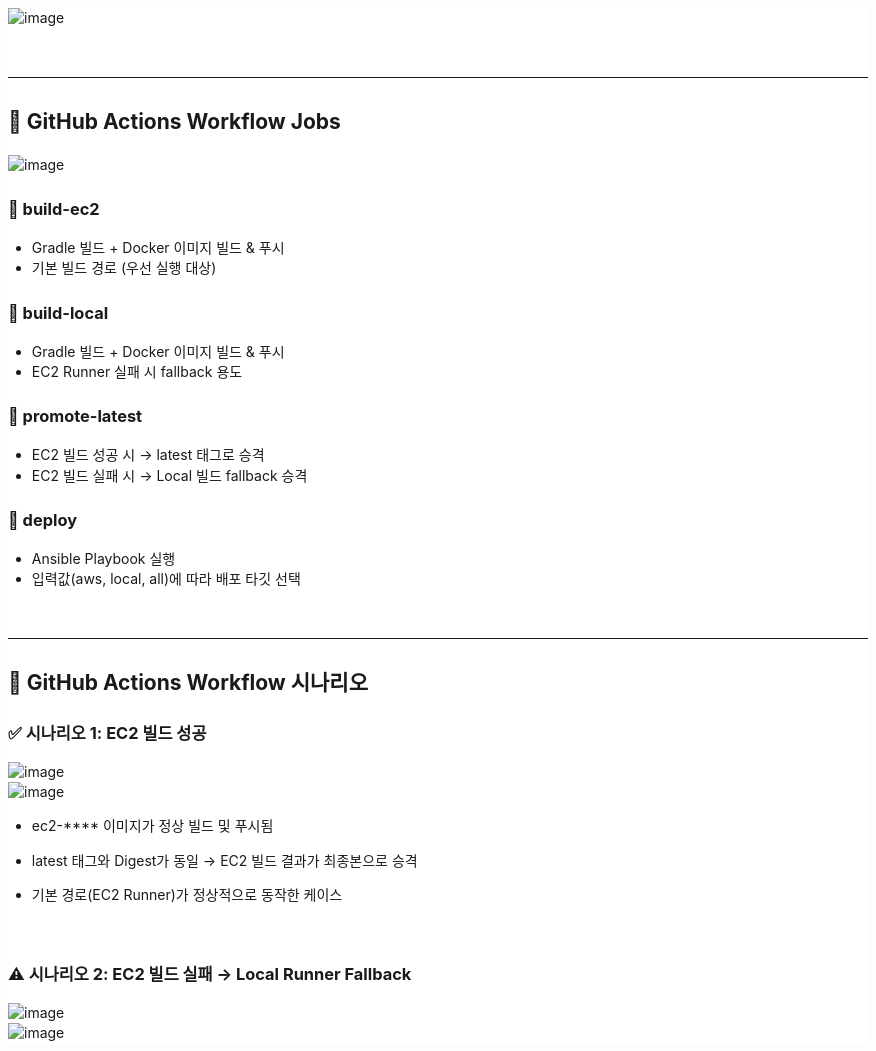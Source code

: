 ![image](https://github.com/user-attachments/assets/12a09935-579e-4750-a0dc-9a779e9af561)

</br>

---

## 🔹 GitHub Actions Workflow Jobs

<img width="1374" height="418" alt="image" src="https://github.com/user-attachments/assets/52fa4680-cbd1-4d94-a160-f29094a7fc1b" />

### 📂 build-ec2
- Gradle 빌드 + Docker 이미지 빌드 & 푸시
- 기본 빌드 경로 (우선 실행 대상)

### 📂 build-local
- Gradle 빌드 + Docker 이미지 빌드 & 푸시
- EC2 Runner 실패 시 fallback 용도

### 📂 promote-latest
- EC2 빌드 성공 시 → latest 태그로 승격
- EC2 빌드 실패 시 → Local 빌드 fallback 승격

### 📂 deploy
- Ansible Playbook 실행
- 입력값(aws, local, all)에 따라 배포 타깃 선택

</br>

---

## 🔸 GitHub Actions Workflow 시나리오

### ✅ 시나리오 1: EC2 빌드 성공

<img width="1374" height="418" alt="image" src="https://github.com/user-attachments/assets/52fa4680-cbd1-4d94-a160-f29094a7fc1b" />
</br>
<img width="1547" height="418" alt="image" src="https://github.com/user-attachments/assets/1b3c774f-6323-4f06-8b05-3acc8e1d20ff" />

- ec2-**** 이미지가 정상 빌드 및 푸시됨

- latest 태그와 Digest가 동일 → EC2 빌드 결과가 최종본으로 승격

- 기본 경로(EC2 Runner)가 정상적으로 동작한 케이스

</br>

### ⚠️ 시나리오 2: EC2 빌드 실패 → Local Runner Fallback

<img width="1374" height="409" alt="image" src="https://github.com/user-attachments/assets/876b39f2-e7b1-42e3-a7fc-d7a55bb3864d" />
</br>
<img width="1538" height="423" alt="image" src="https://github.com/user-attachments/assets/ed8cd8fd-a360-4150-a158-8cd27cad138f" />
